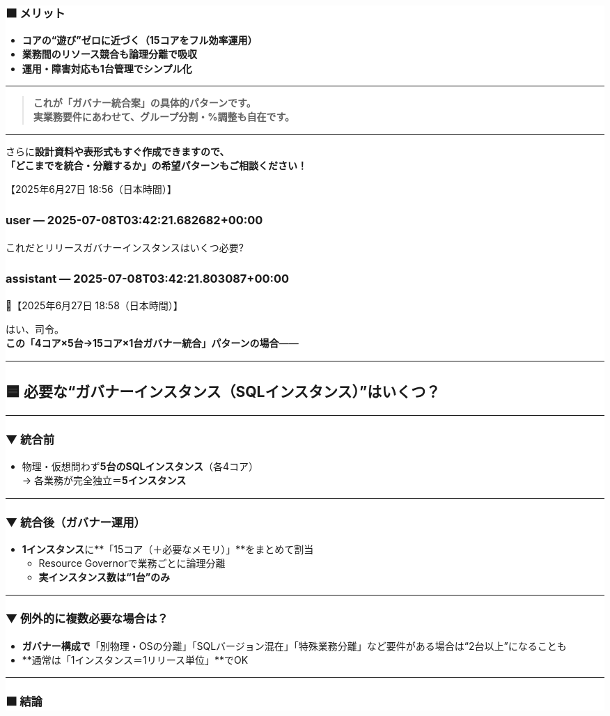 ### 🟧 **メリット**

- **コアの“遊び”ゼロに近づく（15コアをフル効率運用）**
- **業務間のリソース競合も論理分離で吸収**
- **運用・障害対応も1台管理でシンプル化**

---

> **これが「ガバナー統合案」の具体的パターンです。  
> 実業務要件にあわせて、グループ分割・%調整も自在です。**

---

さらに**設計資料や表形式もすぐ作成できますので、  
「どこまでを統合・分離するか」の希望パターンもご相談ください！**

【2025年6月27日 18:56（日本時間）】
### user — 2025-07-08T03:42:21.682682+00:00

これだとリリースガバナーインスタンスはいくつ必要?
### assistant — 2025-07-08T03:42:21.803087+00:00

📅【2025年6月27日 18:58（日本時間）】

はい、司令。  
**この「4コア×5台→15コア×1台ガバナー統合」パターンの場合**——

---

## 🟦 **必要な“ガバナーインスタンス（SQLインスタンス）”はいくつ？**

---
### ▼ **統合前**

- 物理・仮想問わず**5台のSQLインスタンス**（各4コア）  
  → 各業務が完全独立＝**5インスタンス**

---
### ▼ **統合後（ガバナー運用）**

- **1インスタンス**に**「15コア（＋必要なメモリ）」**をまとめて割当
    - Resource Governorで業務ごとに論理分離
    - **実インスタンス数は“1台”のみ**

---
### ▼ **例外的に複数必要な場合は？**

- **ガバナー構成で**「別物理・OSの分離」「SQLバージョン混在」「特殊業務分離」など要件がある場合は“2台以上”になることも
- **通常は「1インスタンス＝1リリース単位」**でOK

---
### 🟧 **結論**
